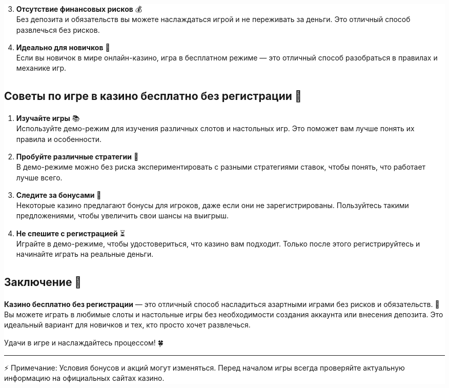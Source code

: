 3. **Отсутствие финансовых рисков** 💰  
   Без депозита и обязательств вы можете наслаждаться игрой и не переживать за деньги. Это отличный способ развлечься без рисков.

4. **Идеально для новичков** 🌱  
   Если вы новичок в мире онлайн-казино, игра в бесплатном режиме — это отличный способ разобраться в правилах и механике игр.

## Советы по игре в казино бесплатно без регистрации 🧠

1. **Изучайте игры** 📚  
   Используйте демо-режим для изучения различных слотов и настольных игр. Это поможет вам лучше понять их правила и особенности.

2. **Пробуйте различные стратегии** 🎯  
   В демо-режиме можно без риска экспериментировать с разными стратегиями ставок, чтобы понять, что работает лучше всего.

3. **Следите за бонусами** 🎁  
   Некоторые казино предлагают бонусы для игроков, даже если они не зарегистрированы. Пользуйтесь такими предложениями, чтобы увеличить свои шансы на выигрыш.

4. **Не спешите с регистрацией** ⏳  
   Играйте в демо-режиме, чтобы удостовериться, что казино вам подходит. Только после этого регистрируйтесь и начинайте играть на реальные деньги.

## Заключение 🎯

**Казино бесплатно без регистрации** — это отличный способ насладиться азартными играми без рисков и обязательств. 🎉 Вы можете играть в любимые слоты и настольные игры без необходимости создания аккаунта или внесения депозита. Это идеальный вариант для новичков и тех, кто просто хочет развлечься.

Удачи в игре и наслаждайтесь процессом! 🍀

---

⚡️ Примечание: Условия бонусов и акций могут изменяться. Перед началом игры всегда проверяйте актуальную информацию на официальных сайтах казино.

